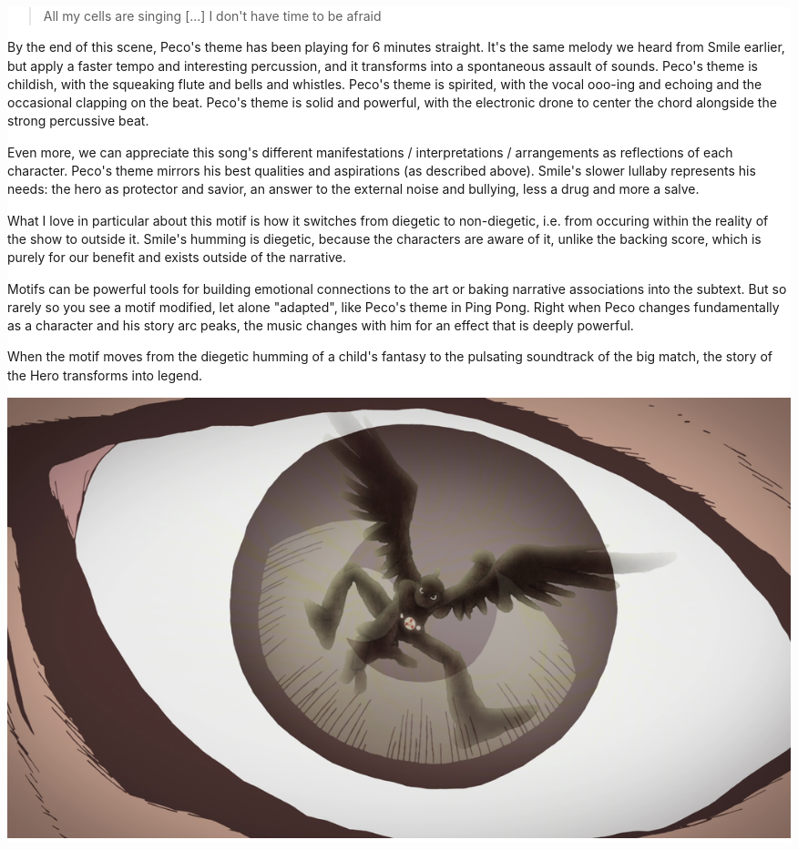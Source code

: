<video file="e10_kazama_oblivion.mp4"></video>

> All my cells are singing [...] I don't have time to be afraid

By the end of this scene, Peco's theme has been playing for 6 minutes straight. It's the same melody we heard from Smile earlier, but apply a faster tempo and interesting percussion, and it transforms into a spontaneous assault of sounds. Peco's theme is childish, with the squeaking flute and bells and whistles. Peco's theme is spirited, with the vocal ooo-ing and echoing and the occasional clapping on the beat. Peco's theme is solid and powerful, with the electronic drone to center the chord alongside the strong percussive beat.

Even more, we can appreciate this song's different manifestations / interpretations / arrangements as reflections of each character. Peco's theme mirrors his best qualities and aspirations (as described above). Smile's slower lullaby represents his needs: the hero as protector and savior, an answer to the external noise and bullying, less a drug and more a salve.

<video file="e10_smile_hero.mp4"></video>

What I love in particular about this motif is how it switches from diegetic to non-diegetic, i.e. from occuring within the reality of the show to outside it. Smile's humming is diegetic, because the characters are aware of it, unlike the backing score, which is purely for our benefit and exists outside of the narrative.

Motifs can be powerful tools for building emotional connections to the art or baking narrative associations into the subtext. But so rarely so you see a motif modified, let alone "adapted", like Peco's theme in Ping Pong. Right when Peco changes fundamentally as a character and his story arc peaks, the music changes with him for an effect that is deeply powerful.

When the motif moves from the diegetic humming of a child's fantasy to the pulsating soundtrack of the big match, the story of the Hero transforms into legend.

![](images/ping-pong/e10_hero_reflection.png)

